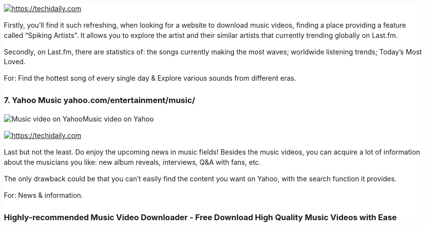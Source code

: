 



<a href="https://aligracehair.sjv.io/c/5597632/2115926/19272" target="_top" id="2115926">
  <img src="//a.impactradius-go.com/display-ad/19272-2115926" border="0" alt="https://techidaily.com" width="120" height="90"/>
</a>
<img height="0" width="0" src="https://aligracehair.sjv.io/i/5597632/2115926/19272" style="position:absolute;visibility:hidden;" border="0" />





Firstly, you’ll find it such refreshing, when looking for a website to download music videos, finding a place providing a feature called “Spiking Artists”. It allows you to explore the artist and their similar artists that currently trending globally on Last.fm. 

Secondly, on Last.fm, there are statistics of: the songs currently making the most waves; worldwide listening trends; Today’s Most Loved.

For: Find the hottest song of every single day & Explore various sounds from different eras.

### 7\. Yahoo Music yahoo.com/entertainment/music/

![Music video on Yahoo](https://www.videoconverterfactory.com/tips/imgs-self/sites-to-download-music-video/sites-to-download-music-video-08.jpg)Music video on Yahoo






<a href="https://ephamedtechinc.pxf.io/c/5597632/2137212/26400" target="_top" id="2137212">
  <img src="//a.impactradius-go.com/display-ad/26400-2137212" border="0" alt="https://techidaily.com" width="728" height="90"/>
</a>
<img height="0" width="0" src="https://ephamedtechinc.pxf.io/i/5597632/2137212/26400" style="position:absolute;visibility:hidden;" border="0" />













Last but not the least. Do enjoy the upcoming news in music fields! Besides the music videos, you can acquire a lot of information about the musicians you like: new album reveals, interviews, Q&A with fans, etc.

The only drawback could be that you can’t easily find the content you want on Yahoo, with the search function it provides. 

For: News & information. 









### Highly-recommended Music Video Downloader - Free Download High Quality Music Videos with Ease
